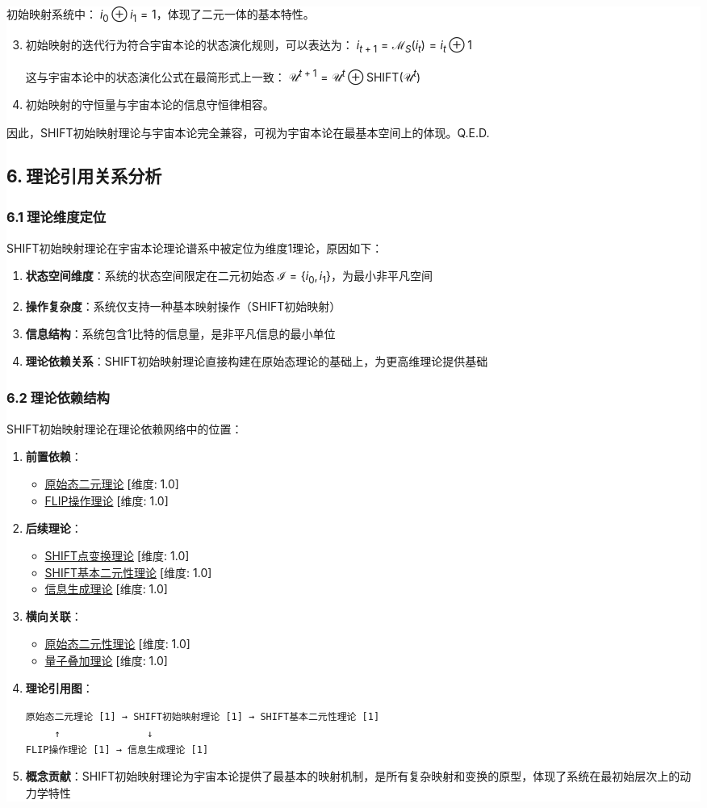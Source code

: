    初始映射系统中：
   $`i_0 \oplus i_1 = 1`$，体现了二元一体的基本特性。

3. 初始映射的迭代行为符合宇宙本论的状态演化规则，可以表达为：
   $`i_{t+1} = \mathcal{M}_S(i_t) = i_t \oplus 1`$
   
   这与宇宙本论中的状态演化公式在最简形式上一致：
   $`\mathcal{U}^{t+1} = \mathcal{U}^{t} \oplus \text{SHIFT}(\mathcal{U}^{t})`$

4. 初始映射的守恒量与宇宙本论的信息守恒律相容。

因此，SHIFT初始映射理论与宇宙本论完全兼容，可视为宇宙本论在最基本空间上的体现。Q.E.D.

## 6. 理论引用关系分析

### 6.1 理论维度定位

SHIFT初始映射理论在宇宙本论理论谱系中被定位为维度1理论，原因如下：

1. **状态空间维度**：系统的状态空间限定在二元初始态 $`\mathcal{I} = \{i_0, i_1\}`$，为最小非平凡空间

2. **操作复杂度**：系统仅支持一种基本映射操作（SHIFT初始映射）

3. **信息结构**：系统包含1比特的信息量，是非平凡信息的最小单位

4. **理论依赖关系**：SHIFT初始映射理论直接构建在原始态理论的基础上，为更高维理论提供基础

### 6.2 理论依赖结构

SHIFT初始映射理论在理论依赖网络中的位置：

1. **前置依赖**：
   - [原始态二元理论](formal_theory_primitive_duality.md) [维度: 1.0]
   - [FLIP操作理论](formal_theory_flip_operation.md) [维度: 1.0]

2. **后续理论**：
   - [SHIFT点变换理论](formal_theory_shift_point_transformation.md) [维度: 1.0]
   - [SHIFT基本二元性理论](formal_theory_shift_basic_duality.md) [维度: 1.0]
   - [信息生成理论](formal_theory_shift_information_generation.md) [维度: 1.0]

3. **横向关联**：
   - [原始态二元性理论](formal_theory_unshift_primitive_duality.md) [维度: 1.0]
   - [量子叠加理论](formal_theory_shift_quantum_superposition.md) [维度: 1.0]

4. **理论引用图**：
   ```
   原始态二元理论 [1] → SHIFT初始映射理论 [1] → SHIFT基本二元性理论 [1]
        ↑               ↓
   FLIP操作理论 [1] → 信息生成理论 [1]
   ```

5. **概念贡献**：SHIFT初始映射理论为宇宙本论提供了最基本的映射机制，是所有复杂映射和变换的原型，体现了系统在最初始层次上的动力学特性 